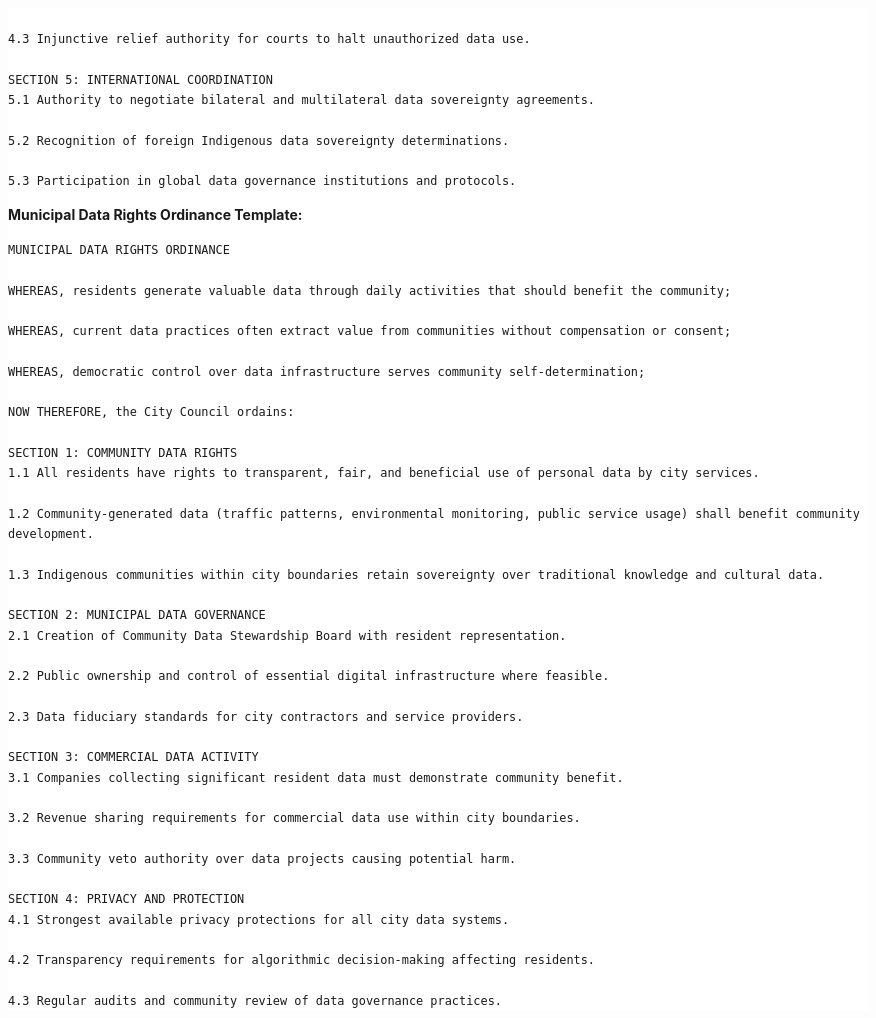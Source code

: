 ```

4.3 Injunctive relief authority for courts to halt unauthorized data use.

SECTION 5: INTERNATIONAL COORDINATION
5.1 Authority to negotiate bilateral and multilateral data sovereignty agreements.

5.2 Recognition of foreign Indigenous data sovereignty determinations.

5.3 Participation in global data governance institutions and protocols.
```

**Municipal Data Rights Ordinance Template:**

```
MUNICIPAL DATA RIGHTS ORDINANCE

WHEREAS, residents generate valuable data through daily activities that should benefit the community;

WHEREAS, current data practices often extract value from communities without compensation or consent;

WHEREAS, democratic control over data infrastructure serves community self-determination;

NOW THEREFORE, the City Council ordains:

SECTION 1: COMMUNITY DATA RIGHTS
1.1 All residents have rights to transparent, fair, and beneficial use of personal data by city services.

1.2 Community-generated data (traffic patterns, environmental monitoring, public service usage) shall benefit community development.

1.3 Indigenous communities within city boundaries retain sovereignty over traditional knowledge and cultural data.

SECTION 2: MUNICIPAL DATA GOVERNANCE
2.1 Creation of Community Data Stewardship Board with resident representation.

2.2 Public ownership and control of essential digital infrastructure where feasible.

2.3 Data fiduciary standards for city contractors and service providers.

SECTION 3: COMMERCIAL DATA ACTIVITY
3.1 Companies collecting significant resident data must demonstrate community benefit.

3.2 Revenue sharing requirements for commercial data use within city boundaries.

3.3 Community veto authority over data projects causing potential harm.

SECTION 4: PRIVACY AND PROTECTION
4.1 Strongest available privacy protections for all city data systems.

4.2 Transparency requirements for algorithmic decision-making affecting residents.

4.3 Regular audits and community review of data governance practices.
```
